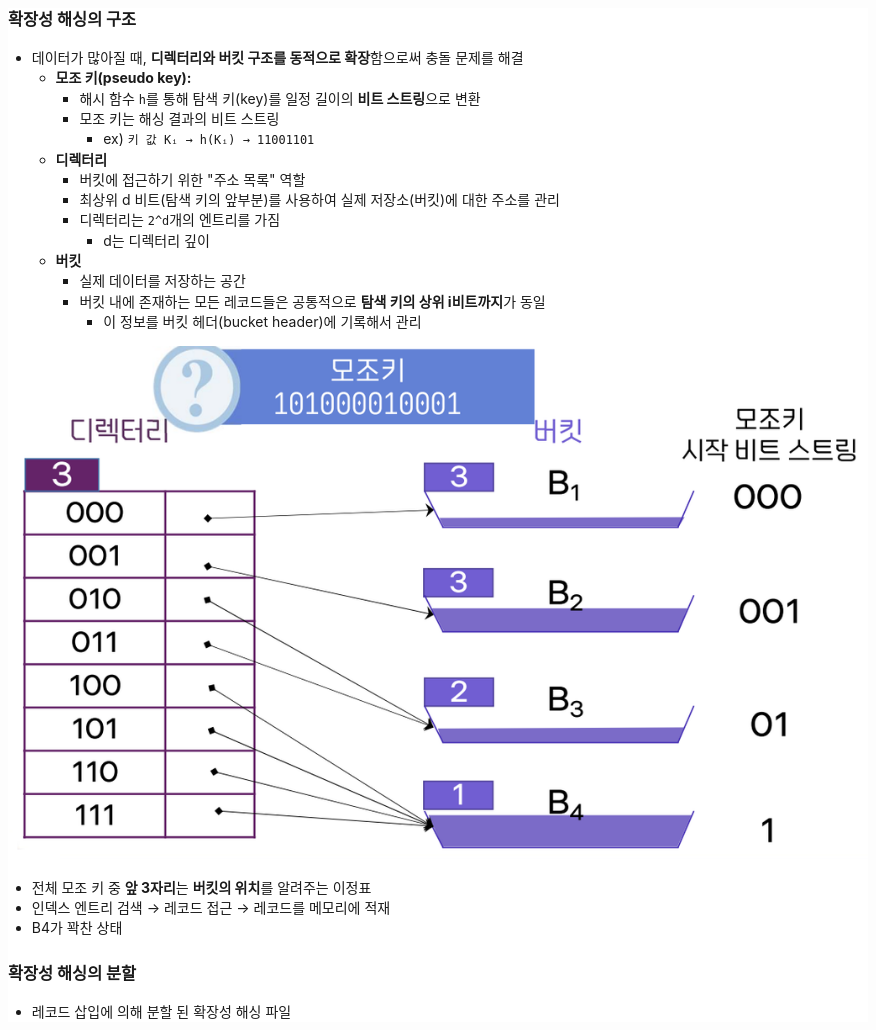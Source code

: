 ### 확장성 해싱의 구조

- 데이터가 많아질 때, **디렉터리와 버킷 구조를 동적으로 확장**함으로써 충돌 문제를 해결
    - **모조 키(pseudo key):**
        - 해시 함수 `h`를 통해 탐색 키(key)를 일정 길이의 **비트 스트링**으로 변환
        - 모조 키는 해싱 결과의 비트 스트링
            - ex) `키 값 Kᵢ → h(Kᵢ) → 11001101`
    - **디렉터리**
        - 버킷에 접근하기 위한 "주소 목록" 역할
        - 최상위 d 비트(탐색 키의 앞부분)를 사용하여 실제 저장소(버킷)에 대한 주소를 관리
        - 디렉터리는 `2^d`개의 엔트리를 가짐
            - d는 디렉터리 깊이
    - **버킷**
        - 실제 데이터를 저장하는 공간
        - 버킷 내에 존재하는 모든 레코드들은 공통적으로 **탐색 키의 상위 i비트까지**가 동일
            - 이 정보를 버킷 헤더(bucket header)에 기록해서 관리

![image.png](/assets/img/knou/dbs/2025-05-10-knou-dbs-12/image8.png)

- 전체 모조 키 중 **앞 3자리**는 **버킷의 위치**를 알려주는 이정표
- 인덱스 엔트리 검색 → 레코드 접근 → 레코드를 메모리에 적재
- B4가 꽉찬 상태

### 확장성 해싱의 분할

- 레코드 삽입에 의해 분할 된 확장성 해싱 파일
    